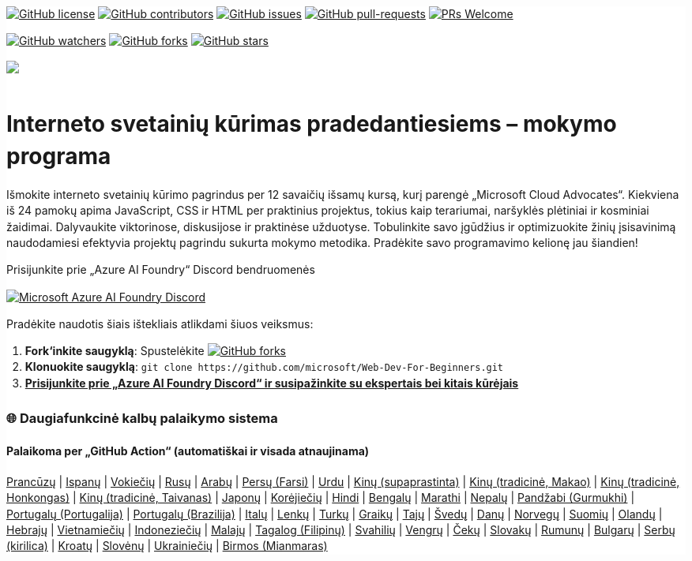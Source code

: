 
[![GitHub license](https://img.shields.io/github/license/microsoft/Web-Dev-For-Beginners.svg)](https://github.com/microsoft/Web-Dev-For-Beginners/blob/master/LICENSE)
[![GitHub contributors](https://img.shields.io/github/contributors/microsoft/Web-Dev-For-Beginners.svg)](https://GitHub.com/microsoft/Web-Dev-For-Beginners/graphs/contributors/)
[![GitHub issues](https://img.shields.io/github/issues/microsoft/Web-Dev-For-Beginners.svg)](https://GitHub.com/microsoft/Web-Dev-For-Beginners/issues/)
[![GitHub pull-requests](https://img.shields.io/github/issues-pr/microsoft/Web-Dev-For-Beginners.svg)](https://GitHub.com/microsoft/Web-Dev-For-Beginners/pulls/)
[![PRs Welcome](https://img.shields.io/badge/PRs-welcome-brightgreen.svg?style=flat-square)](http://makeapullrequest.com)

[![GitHub watchers](https://img.shields.io/github/watchers/microsoft/Web-Dev-For-Beginners.svg?style=social&label=Watch&maxAge=2592000)](https://GitHub.com/microsoft/Web-Dev-For-Beginners/watchers/)
[![GitHub forks](https://img.shields.io/github/forks/microsoft/Web-Dev-For-Beginners.svg?style=social&label=Fork&maxAge=2592000)](https://GitHub.com/microsoft/Web-Dev-For-Beginners/network/)
[![GitHub stars](https://img.shields.io/github/stars/microsoft/Web-Dev-For-Beginners.svg?style=social&label=Star&maxAge=2592000)](https://GitHub.com/microsoft/Web-Dev-For-Beginners/stargazers/)

[![](https://dcbadge.vercel.app/api/server/ByRwuEEgH4)](https://discord.gg/zxKYvhSnVp?WT.mc_id=academic-000002-leestott)

# Interneto svetainių kūrimas pradedantiesiems – mokymo programa

Išmokite interneto svetainių kūrimo pagrindus per 12 savaičių išsamų kursą, kurį parengė „Microsoft Cloud Advocates“. Kiekviena iš 24 pamokų apima JavaScript, CSS ir HTML per praktinius projektus, tokius kaip terariumai, naršyklės plėtiniai ir kosminiai žaidimai. Dalyvaukite viktorinose, diskusijose ir praktinėse užduotyse. Tobulinkite savo įgūdžius ir optimizuokite žinių įsisavinimą naudodamiesi efektyvia projektų pagrindu sukurta mokymo metodika. Pradėkite savo programavimo kelionę jau šiandien!

Prisijunkite prie „Azure AI Foundry“ Discord bendruomenės

[![Microsoft Azure AI Foundry Discord](https://dcbadge.limes.pink/api/server/ByRwuEEgH4)](https://discord.com/invite/ByRwuEEgH4)

Pradėkite naudotis šiais ištekliais atlikdami šiuos veiksmus:
1. **Fork‘inkite saugyklą**: Spustelėkite [![GitHub forks](https://img.shields.io/github/forks/microsoft/Web-Dev-For-beginners.svg?style=social&label=Fork)](https://GitHub.com/microsoft/Web-Dev-For-Beginners/fork)
2. **Klonuokite saugyklą**:   `git clone https://github.com/microsoft/Web-Dev-For-Beginners.git`
3. [**Prisijunkite prie „Azure AI Foundry Discord“ ir susipažinkite su ekspertais bei kitais kūrėjais**](https://discord.com/invite/ByRwuEEgH4)

### 🌐 Daugiafunkcinė kalbų palaikymo sistema

#### Palaikoma per „GitHub Action“ (automatiškai ir visada atnaujinama)

[Prancūzų](../fr/README.md) | [Ispanų](../es/README.md) | [Vokiečių](../de/README.md) | [Rusų](../ru/README.md) | [Arabų](../ar/README.md) | [Persų (Farsi)](../fa/README.md) | [Urdu](../ur/README.md) | [Kinų (supaprastinta)](../zh/README.md) | [Kinų (tradicinė, Makao)](../mo/README.md) | [Kinų (tradicinė, Honkongas)](../hk/README.md) | [Kinų (tradicinė, Taivanas)](../tw/README.md) | [Japonų](../ja/README.md) | [Korėjiečių](../ko/README.md) | [Hindi](../hi/README.md) | [Bengalų](../bn/README.md) | [Marathi](../mr/README.md) | [Nepalų](../ne/README.md) | [Pandžabi (Gurmukhi)](../pa/README.md) | [Portugalų (Portugalija)](../pt/README.md) | [Portugalų (Brazilija)](../br/README.md) | [Italų](../it/README.md) | [Lenkų](../pl/README.md) | [Turkų](../tr/README.md) | [Graikų](../el/README.md) | [Tajų](../th/README.md) | [Švedų](../sv/README.md) | [Danų](../da/README.md) | [Norvegų](../no/README.md) | [Suomių](../fi/README.md) | [Olandų](../nl/README.md) | [Hebrajų](../he/README.md) | [Vietnamiečių](../vi/README.md) | [Indoneziečių](../id/README.md) | [Malajų](../ms/README.md) | [Tagalog (Filipinų)](../tl/README.md) | [Svahilių](../sw/README.md) | [Vengrų](../hu/README.md) | [Čekų](../cs/README.md) | [Slovakų](../sk/README.md) | [Rumunų](../ro/README.md) | [Bulgarų](../bg/README.md) | [Serbų (kirilica)](../sr/README.md) | [Kroatų](../hr/README.md) | [Slovėnų](../sl/README.md) | [Ukrainiečių](../uk/README.md) | [Birmos (Mianmaras)](../my/README.md)
